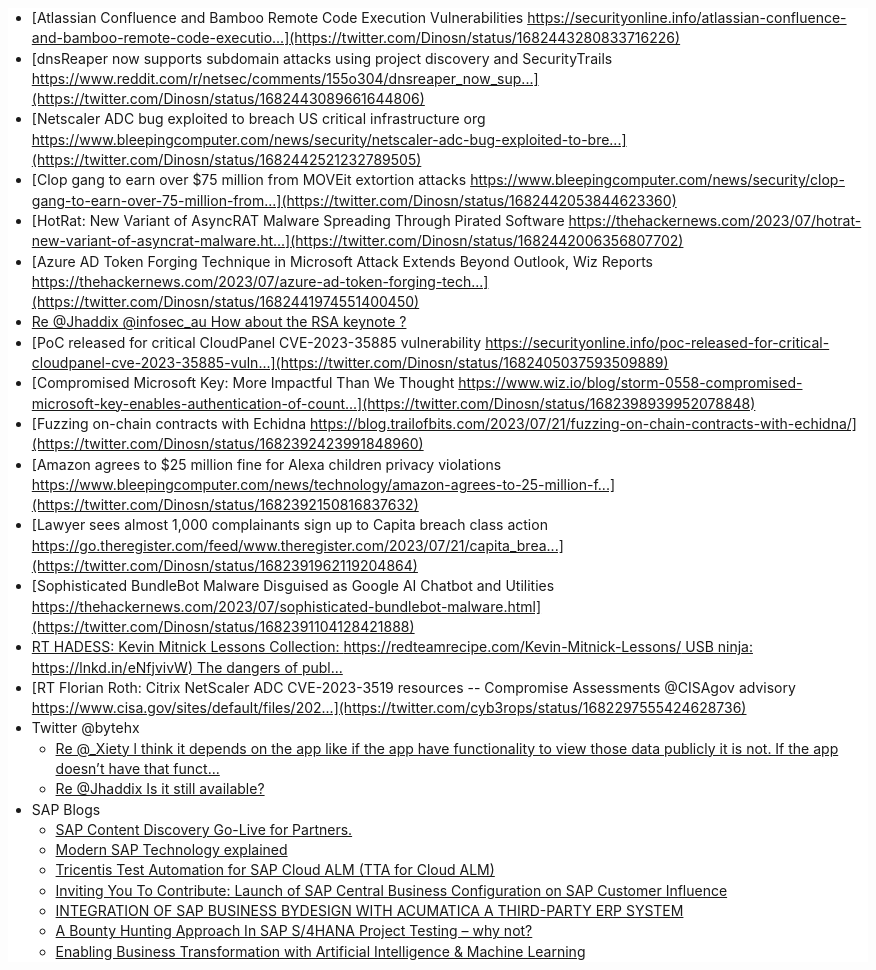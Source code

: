   - [Atlassian Confluence and Bamboo Remote Code Execution Vulnerabilities https://securityonline.info/atlassian-confluence-and-bamboo-remote-code-executio...](https://twitter.com/Dinosn/status/1682443280833716226)
  - [dnsReaper now supports subdomain attacks using project discovery and SecurityTrails https://www.reddit.com/r/netsec/comments/155o304/dnsreaper_now_sup...](https://twitter.com/Dinosn/status/1682443089661644806)
  - [Netscaler ADC bug exploited to breach US critical infrastructure org https://www.bleepingcomputer.com/news/security/netscaler-adc-bug-exploited-to-bre...](https://twitter.com/Dinosn/status/1682442521232789505)
  - [Clop gang to earn over $75 million from MOVEit extortion attacks https://www.bleepingcomputer.com/news/security/clop-gang-to-earn-over-75-million-from...](https://twitter.com/Dinosn/status/1682442053844623360)
  - [HotRat: New Variant of AsyncRAT Malware Spreading Through Pirated Software https://thehackernews.com/2023/07/hotrat-new-variant-of-asyncrat-malware.ht...](https://twitter.com/Dinosn/status/1682442006356807702)
  - [Azure AD Token Forging Technique in Microsoft Attack Extends Beyond Outlook, Wiz Reports https://thehackernews.com/2023/07/azure-ad-token-forging-tech...](https://twitter.com/Dinosn/status/1682441974551400450)
  - [Re @Jhaddix @infosec_au How about the RSA keynote ?](https://twitter.com/Dinosn/status/1682423205883965440)
  - [PoC released for critical CloudPanel CVE-2023-35885 vulnerability https://securityonline.info/poc-released-for-critical-cloudpanel-cve-2023-35885-vuln...](https://twitter.com/Dinosn/status/1682405037593509889)
  - [Compromised Microsoft Key: More Impactful Than We Thought https://www.wiz.io/blog/storm-0558-compromised-microsoft-key-enables-authentication-of-count...](https://twitter.com/Dinosn/status/1682398939952078848)
  - [Fuzzing on-chain contracts with Echidna https://blog.trailofbits.com/2023/07/21/fuzzing-on-chain-contracts-with-echidna/](https://twitter.com/Dinosn/status/1682392423991848960)
  - [Amazon agrees to $25 million fine for Alexa children privacy violations https://www.bleepingcomputer.com/news/technology/amazon-agrees-to-25-million-f...](https://twitter.com/Dinosn/status/1682392150816837632)
  - [Lawyer sees almost 1,000 complainants sign up to Capita breach class action https://go.theregister.com/feed/www.theregister.com/2023/07/21/capita_brea...](https://twitter.com/Dinosn/status/1682391962119204864)
  - [Sophisticated BundleBot Malware Disguised as Google AI Chatbot and Utilities https://thehackernews.com/2023/07/sophisticated-bundlebot-malware.html](https://twitter.com/Dinosn/status/1682391104128421888)
  - [RT HADESS: Kevin Mitnick Lessons Collection: https://redteamrecipe.com/Kevin-Mitnick-Lessons/ USB ninja: https://lnkd.in/eNfjvivW) The dangers of publ...](https://twitter.com/Hadess_security/status/1682388141427007491)
  - [RT Florian Roth: Citrix NetScaler ADC CVE-2023-3519 resources -- Compromise Assessments @CISAgov advisory https://www.cisa.gov/sites/default/files/202...](https://twitter.com/cyb3rops/status/1682297555424628736)
- Twitter @bytehx
  - [Re @_Xiety l think it depends on the app like if the app have functionality to view those data publicly it is not. If the app doesn’t have that funct...](https://twitter.com/bytehx343/status/1682248799752949760)
  - [Re @Jhaddix Is it still available?](https://twitter.com/bytehx343/status/1682221118063775745)
- SAP Blogs
  - [SAP Content Discovery Go-Live for Partners.](https://blogs.sap.com/2023/07/21/sap-content-discovery-go-live-for-partners./)
  - [Modern SAP Technology explained](https://blogs.sap.com/2023/07/21/modern-sap-technology-explained/)
  - [Tricentis Test Automation for SAP Cloud ALM (TTA for Cloud ALM)](https://blogs.sap.com/2023/07/21/tricentis-test-automation-for-sap-cloud-alm-tta-for-cloud-alm/)
  - [Inviting You To Contribute: Launch of SAP Central Business Configuration on SAP Customer Influence](https://blogs.sap.com/2023/07/21/inviting-you-to-contribute-launch-of-sap-central-business-configuration-on-sap-customer-influence/)
  - [INTEGRATION OF SAP BUSINESS BYDESIGN WITH ACUMATICA  A THIRD-PARTY ERP SYSTEM](https://blogs.sap.com/2023/07/21/integration-of-sap-business-bydesign-with-acumatica-a-third-party-erp-system/)
  - [A Bounty Hunting Approach In SAP S/4HANA Project Testing – why not?](https://blogs.sap.com/2023/07/21/a-bounty-hunting-approach-in-sap-s-4hana-project-testing-why-not/)
  - [Enabling Business Transformation with Artificial Intelligence & Machine Learning](https://blogs.sap.com/2023/07/21/enabling-business-transformation-with-artificial-intelligence-machine-learning/)